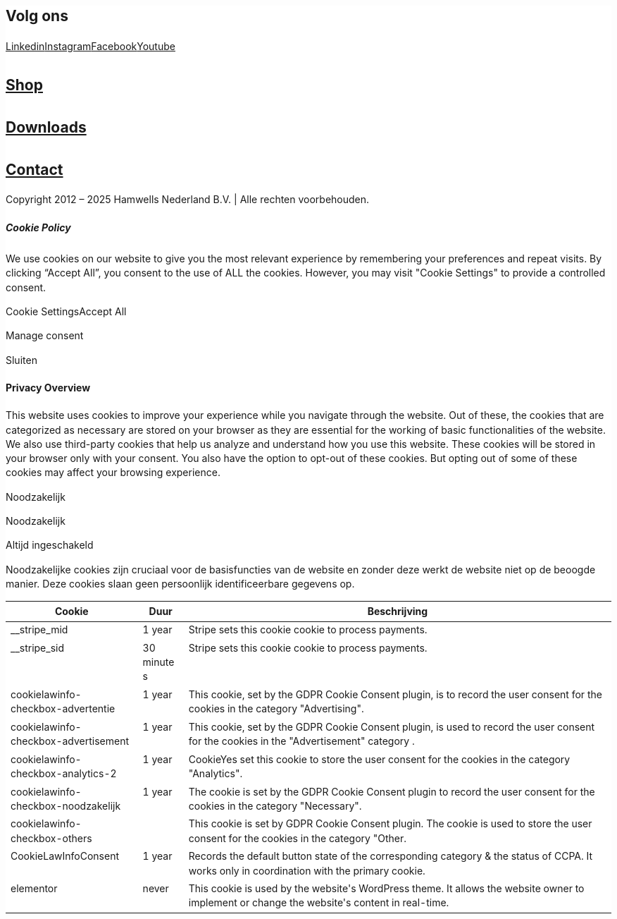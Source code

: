 ## Volg ons

[Linkedin](https://www.linkedin.com/company/hamwells/)[Instagram](https://instagram.com/hamwells/)[Facebook](https://www.facebook.com/hamwellsbv/)[Youtube](https://www.youtube.com/channel/UCKYwVOctRAZ7zNHvc4fpQmw)

## [Shop](https://hamwells.com/nl/shop/)

## [Downloads](https://hamwells.com/nl/downloads/)

## [Contact](https://hamwells.com/nl/contact/)

Copyright 2012 – 2025 Hamwells Nederland B.V. \| Alle rechten voorbehouden.

##### Cookie Policy

We use cookies on our website to give you the most relevant experience by remembering your preferences and repeat visits. By clicking “Accept All”, you consent to the use of ALL the cookies. However, you may visit "Cookie Settings" to provide a controlled consent.

Cookie SettingsAccept All

Manage consent

Sluiten

#### Privacy Overview

This website uses cookies to improve your experience while you navigate through the website. Out of these, the cookies that are categorized as necessary are stored on your browser as they are essential for the working of basic functionalities of the website. We also use third-party cookies that help us analyze and understand how you use this website. These cookies will be stored in your browser only with your consent. You also have the option to opt-out of these cookies. But opting out of some of these cookies may affect your browsing experience.

Noodzakelijk

Noodzakelijk

Altijd ingeschakeld

Noodzakelijke cookies zijn cruciaal voor de basisfuncties van de website en zonder deze werkt de website niet op de beoogde manier. Deze cookies slaan geen persoonlijk identificeerbare gegevens op.

| Cookie | Duur | Beschrijving |
| --- | --- | --- |
| \_\_stripe\_mid | 1 year | Stripe sets this cookie cookie to process payments. |
| \_\_stripe\_sid | 30 minutes | Stripe sets this cookie cookie to process payments. |
| cookielawinfo-checkbox-advertentie | 1 year | This cookie, set by the GDPR Cookie Consent plugin, is to record the user consent for the cookies in the category "Advertising". |
| cookielawinfo-checkbox-advertisement | 1 year | This cookie, set by the GDPR Cookie Consent plugin, is used to record the user consent for the cookies in the "Advertisement" category . |
| cookielawinfo-checkbox-analytics-2 | 1 year | CookieYes set this cookie to store the user consent for the cookies in the category "Analytics". |
| cookielawinfo-checkbox-noodzakelijk | 1 year | The cookie is set by the GDPR Cookie Consent plugin to record the user consent for the cookies in the category "Necessary". |
| cookielawinfo-checkbox-others |  | This cookie is set by GDPR Cookie Consent plugin. The cookie is used to store the user consent for the cookies in the category "Other. |
| CookieLawInfoConsent | 1 year | Records the default button state of the corresponding category & the status of CCPA. It works only in coordination with the primary cookie. |
| elementor | never | This cookie is used by the website's WordPress theme. It allows the website owner to implement or change the website's content in real-time. |
